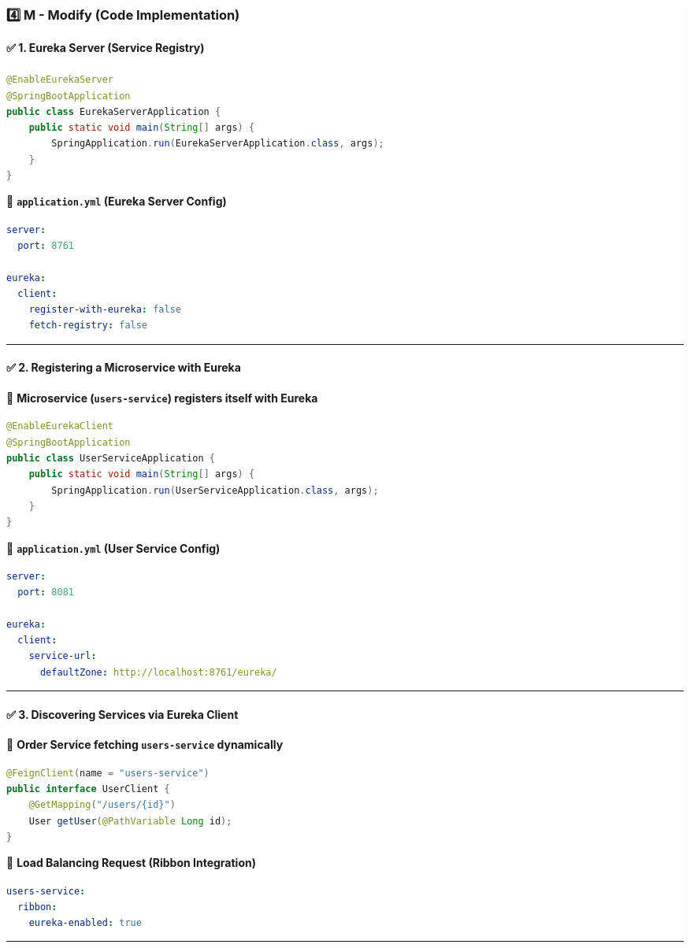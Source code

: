 
### **4️⃣ M - Modify (Code Implementation)**  

#### ✅ **1. Eureka Server (Service Registry)**
```java
@EnableEurekaServer
@SpringBootApplication
public class EurekaServerApplication {
    public static void main(String[] args) {
        SpringApplication.run(EurekaServerApplication.class, args);
    }
}
```
🔹 **`application.yml` (Eureka Server Config)**  
```yaml
server:
  port: 8761

eureka:
  client:
    register-with-eureka: false
    fetch-registry: false
```

---

#### ✅ **2. Registering a Microservice with Eureka**
🔹 **Microservice (`users-service`) registers itself with Eureka**  
```java
@EnableEurekaClient
@SpringBootApplication
public class UserServiceApplication {
    public static void main(String[] args) {
        SpringApplication.run(UserServiceApplication.class, args);
    }
}
```
🔹 **`application.yml` (User Service Config)**  
```yaml
server:
  port: 8081

eureka:
  client:
    service-url:
      defaultZone: http://localhost:8761/eureka/
```

---

#### ✅ **3. Discovering Services via Eureka Client**
🔹 **Order Service fetching `users-service` dynamically**  
```java
@FeignClient(name = "users-service")
public interface UserClient {
    @GetMapping("/users/{id}")
    User getUser(@PathVariable Long id);
}
```
🔹 **Load Balancing Request (Ribbon Integration)**  
```yaml
users-service:
  ribbon:
    eureka-enabled: true
```

---